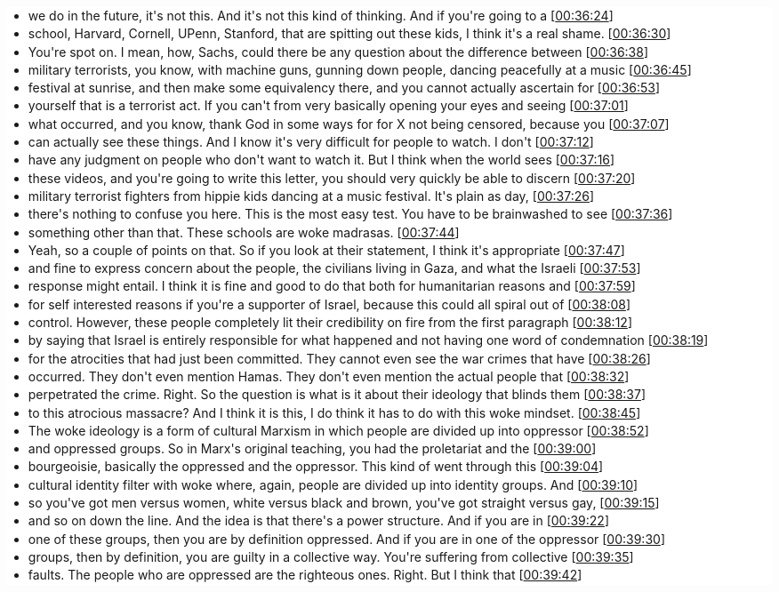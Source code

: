 *  we do in the future, it's not this. And it's not this kind of thinking. And if you're going to a [[00:36:24](https://www.youtube.com/watch?v=2RAfff-oMKw&t=2184.96s)]
*  school, Harvard, Cornell, UPenn, Stanford, that are spitting out these kids, I think it's a real shame. [[00:36:30](https://www.youtube.com/watch?v=2RAfff-oMKw&t=2190.7200000000003s)]
*  You're spot on. I mean, how, Sachs, could there be any question about the difference between [[00:36:38](https://www.youtube.com/watch?v=2RAfff-oMKw&t=2198.88s)]
*  military terrorists, you know, with machine guns, gunning down people, dancing peacefully at a music [[00:36:45](https://www.youtube.com/watch?v=2RAfff-oMKw&t=2205.44s)]
*  festival at sunrise, and then make some equivalency there, and you cannot actually ascertain for [[00:36:53](https://www.youtube.com/watch?v=2RAfff-oMKw&t=2213.52s)]
*  yourself that is a terrorist act. If you can't from very basically opening your eyes and seeing [[00:37:01](https://www.youtube.com/watch?v=2RAfff-oMKw&t=2221.6800000000003s)]
*  what occurred, and you know, thank God in some ways for for X not being censored, because you [[00:37:07](https://www.youtube.com/watch?v=2RAfff-oMKw&t=2227.6s)]
*  can actually see these things. And I know it's very difficult for people to watch. I don't [[00:37:12](https://www.youtube.com/watch?v=2RAfff-oMKw&t=2232.7999999999997s)]
*  have any judgment on people who don't want to watch it. But I think when the world sees [[00:37:16](https://www.youtube.com/watch?v=2RAfff-oMKw&t=2236.4s)]
*  these videos, and you're going to write this letter, you should very quickly be able to discern [[00:37:20](https://www.youtube.com/watch?v=2RAfff-oMKw&t=2240.48s)]
*  military terrorist fighters from hippie kids dancing at a music festival. It's plain as day, [[00:37:26](https://www.youtube.com/watch?v=2RAfff-oMKw&t=2246.3199999999997s)]
*  there's nothing to confuse you here. This is the most easy test. You have to be brainwashed to see [[00:37:36](https://www.youtube.com/watch?v=2RAfff-oMKw&t=2256.16s)]
*  something other than that. These schools are woke madrasas. [[00:37:44](https://www.youtube.com/watch?v=2RAfff-oMKw&t=2264.64s)]
*  Yeah, so a couple of points on that. So if you look at their statement, I think it's appropriate [[00:37:47](https://www.youtube.com/watch?v=2RAfff-oMKw&t=2267.92s)]
*  and fine to express concern about the people, the civilians living in Gaza, and what the Israeli [[00:37:53](https://www.youtube.com/watch?v=2RAfff-oMKw&t=2273.68s)]
*  response might entail. I think it is fine and good to do that both for humanitarian reasons and [[00:37:59](https://www.youtube.com/watch?v=2RAfff-oMKw&t=2279.76s)]
*  for self interested reasons if you're a supporter of Israel, because this could all spiral out of [[00:38:08](https://www.youtube.com/watch?v=2RAfff-oMKw&t=2288.0800000000004s)]
*  control. However, these people completely lit their credibility on fire from the first paragraph [[00:38:12](https://www.youtube.com/watch?v=2RAfff-oMKw&t=2292.1600000000003s)]
*  by saying that Israel is entirely responsible for what happened and not having one word of condemnation [[00:38:19](https://www.youtube.com/watch?v=2RAfff-oMKw&t=2299.2000000000003s)]
*  for the atrocities that had just been committed. They cannot even see the war crimes that have [[00:38:26](https://www.youtube.com/watch?v=2RAfff-oMKw&t=2306.48s)]
*  occurred. They don't even mention Hamas. They don't even mention the actual people that [[00:38:32](https://www.youtube.com/watch?v=2RAfff-oMKw&t=2312.4s)]
*  perpetrated the crime. Right. So the question is what is it about their ideology that blinds them [[00:38:37](https://www.youtube.com/watch?v=2RAfff-oMKw&t=2317.36s)]
*  to this atrocious massacre? And I think it is this, I do think it has to do with this woke mindset. [[00:38:45](https://www.youtube.com/watch?v=2RAfff-oMKw&t=2325.04s)]
*  The woke ideology is a form of cultural Marxism in which people are divided up into oppressor [[00:38:52](https://www.youtube.com/watch?v=2RAfff-oMKw&t=2332.48s)]
*  and oppressed groups. So in Marx's original teaching, you had the proletariat and the [[00:39:00](https://www.youtube.com/watch?v=2RAfff-oMKw&t=2340.32s)]
*  bourgeoisie, basically the oppressed and the oppressor. This kind of went through this [[00:39:04](https://www.youtube.com/watch?v=2RAfff-oMKw&t=2344.8s)]
*  cultural identity filter with woke where, again, people are divided up into identity groups. And [[00:39:10](https://www.youtube.com/watch?v=2RAfff-oMKw&t=2350.48s)]
*  so you've got men versus women, white versus black and brown, you've got straight versus gay, [[00:39:15](https://www.youtube.com/watch?v=2RAfff-oMKw&t=2355.44s)]
*  and so on down the line. And the idea is that there's a power structure. And if you are in [[00:39:22](https://www.youtube.com/watch?v=2RAfff-oMKw&t=2362.08s)]
*  one of these groups, then you are by definition oppressed. And if you are in one of the oppressor [[00:39:30](https://www.youtube.com/watch?v=2RAfff-oMKw&t=2370.4s)]
*  groups, then by definition, you are guilty in a collective way. You're suffering from collective [[00:39:35](https://www.youtube.com/watch?v=2RAfff-oMKw&t=2375.52s)]
*  faults. The people who are oppressed are the righteous ones. Right. But I think that [[00:39:42](https://www.youtube.com/watch?v=2RAfff-oMKw&t=2382.8s)]